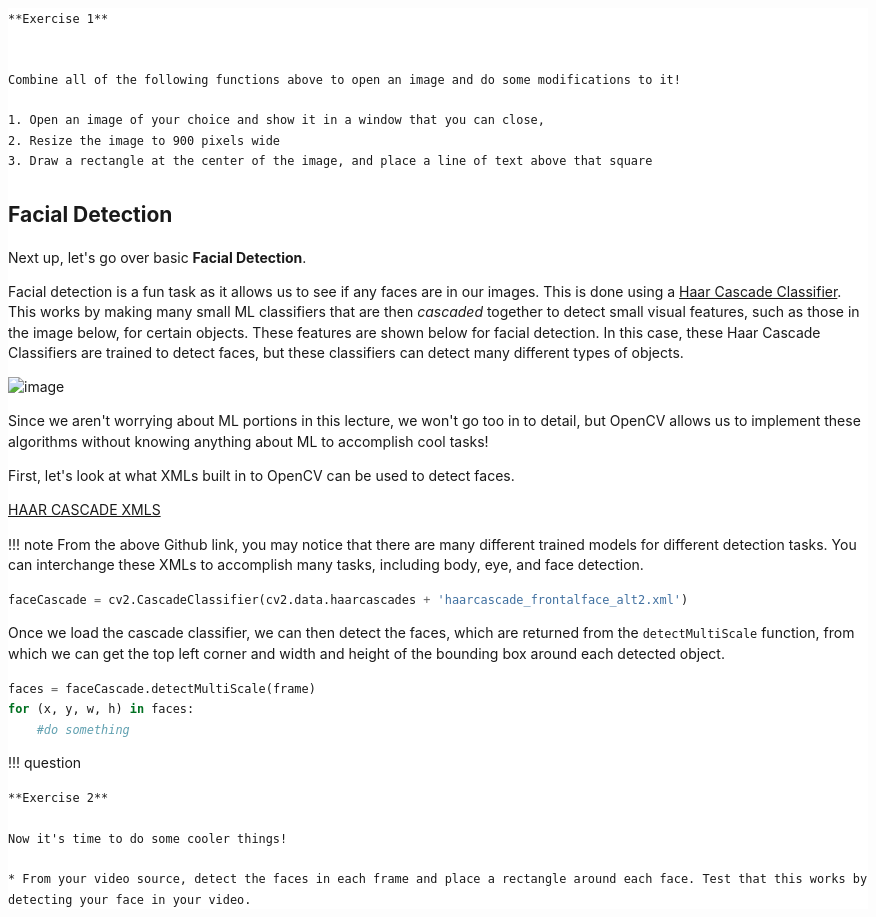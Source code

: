     **Exercise 1**


    Combine all of the following functions above to open an image and do some modifications to it!

    1. Open an image of your choice and show it in a window that you can close, 
    2. Resize the image to 900 pixels wide
    3. Draw a rectangle at the center of the image, and place a line of text above that square



## Facial Detection


Next up, let's go over basic **Facial Detection**. 

Facial detection is a fun task as it allows us to see if any faces are in our images. This is done using a [Haar Cascade Classifier](https://en.wikipedia.org/wiki/Viola%E2%80%93Jones_object_detection_framework). This works by making many small ML classifiers that are then *cascaded* together to detect small visual features, such as those in the image below, for certain objects. These features are shown below for facial detection. In this case, these Haar Cascade Classifiers are trained to detect faces, but these classifiers can detect many different types of objects. 

![image](img_cv/haar.png)

Since we aren't worrying about ML portions in this lecture, we won't go too in to detail, but OpenCV allows us to implement these algorithms without knowing anything about ML to accomplish cool tasks!

First, let's look at what XMLs built in to OpenCV can be used to detect faces. 

[HAAR CASCADE XMLS](https://github.com/opencv/opencv/tree/master/data/haarcascades) 

!!! note
    From the above Github link, you may notice that there are many different trained models for different detection tasks. You can interchange these XMLs to accomplish many tasks, including body, eye, and face detection.


```python
faceCascade = cv2.CascadeClassifier(cv2.data.haarcascades + 'haarcascade_frontalface_alt2.xml')
```

Once we load the cascade classifier, we can then detect the faces, which are returned from the `detectMultiScale` function, from which we can get the top left corner and width and height of the bounding box around each detected object.


```python 
faces = faceCascade.detectMultiScale(frame)
for (x, y, w, h) in faces:
    #do something
```

!!! question

    **Exercise 2**

    Now it's time to do some cooler things! 

    * From your video source, detect the faces in each frame and place a rectangle around each face. Test that this works by detecting your face in your video.
